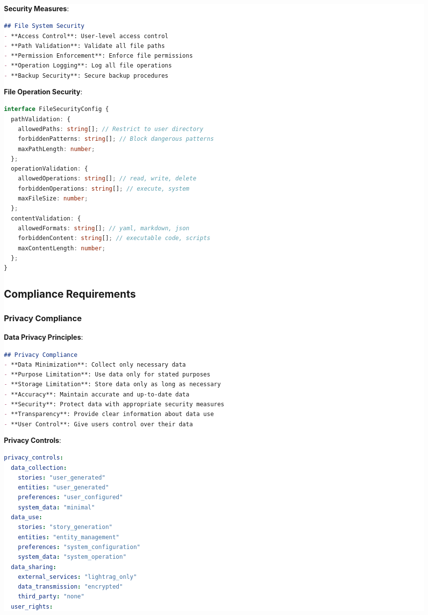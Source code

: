 **Security Measures**:
```markdown
## File System Security
- **Access Control**: User-level access control
- **Path Validation**: Validate all file paths
- **Permission Enforcement**: Enforce file permissions
- **Operation Logging**: Log all file operations
- **Backup Security**: Secure backup procedures
```

**File Operation Security**:
```typescript
interface FileSecurityConfig {
  pathValidation: {
    allowedPaths: string[]; // Restrict to user directory
    forbiddenPatterns: string[]; // Block dangerous patterns
    maxPathLength: number;
  };
  operationValidation: {
    allowedOperations: string[]; // read, write, delete
    forbiddenOperations: string[]; // execute, system
    maxFileSize: number;
  };
  contentValidation: {
    allowedFormats: string[]; // yaml, markdown, json
    forbiddenContent: string[]; // executable code, scripts
    maxContentLength: number;
  };
}
```

## Compliance Requirements

### Privacy Compliance

**Data Privacy Principles**:
```markdown
## Privacy Compliance
- **Data Minimization**: Collect only necessary data
- **Purpose Limitation**: Use data only for stated purposes
- **Storage Limitation**: Store data only as long as necessary
- **Accuracy**: Maintain accurate and up-to-date data
- **Security**: Protect data with appropriate security measures
- **Transparency**: Provide clear information about data use
- **User Control**: Give users control over their data
```

**Privacy Controls**:
```yaml
privacy_controls:
  data_collection:
    stories: "user_generated"
    entities: "user_generated"
    preferences: "user_configured"
    system_data: "minimal"
  data_use:
    stories: "story_generation"
    entities: "entity_management"
    preferences: "system_configuration"
    system_data: "system_operation"
  data_sharing:
    external_services: "lightrag_only"
    data_transmission: "encrypted"
    third_party: "none"
  user_rights:
```